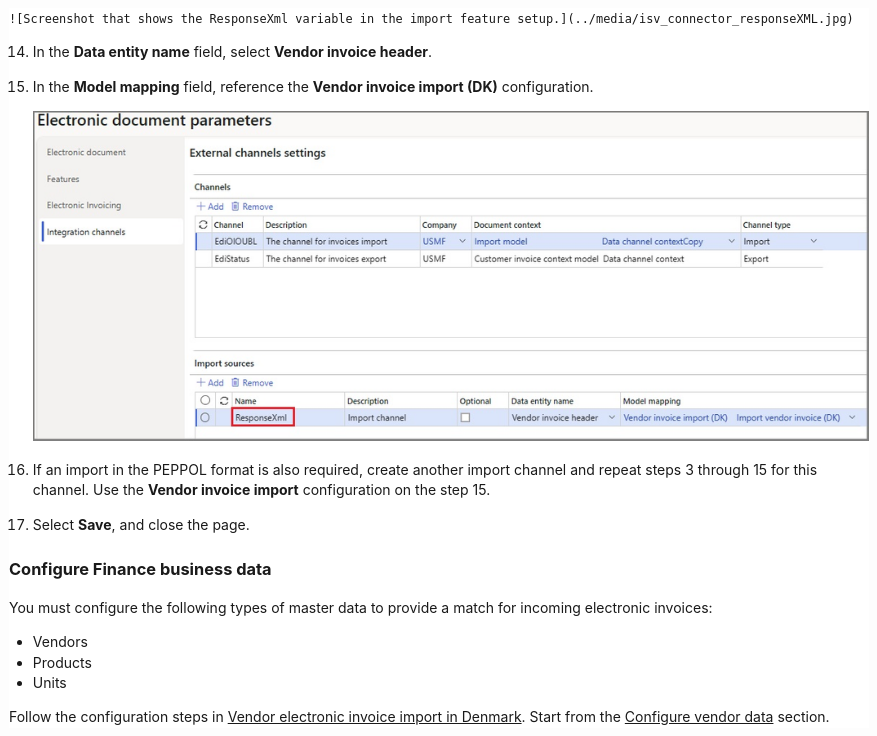     ![Screenshot that shows the ResponseXml variable in the import feature setup.](../media/isv_connector_responseXML.jpg)

14. In the **Data entity name** field, select **Vendor invoice header**.
15. In the **Model mapping** field, reference the **Vendor invoice import (DK)** configuration.

    ![Screenshot that shows Vendor invoice import (DK) referenced in the Model mapping field.](../media/isv_connector_import_channel.jpg)

16. If an import in the PEPPOL format is also required, create another import channel and repeat steps 3 through 15 for this channel. Use the **Vendor invoice import** configuration on the step 15.
17. Select **Save**, and close the page.

### Configure Finance business data

You must configure the following types of master data to provide a match for incoming electronic invoices:

- Vendors
- Products
- Units

Follow the configuration steps in [Vendor electronic invoice import in Denmark](../denmark/emea-dnk-vend-e-invoice.md). Start from the [Configure vendor data](../denmark/emea-dnk-vend-e-invoice.md#configure-vendor-data) section.

